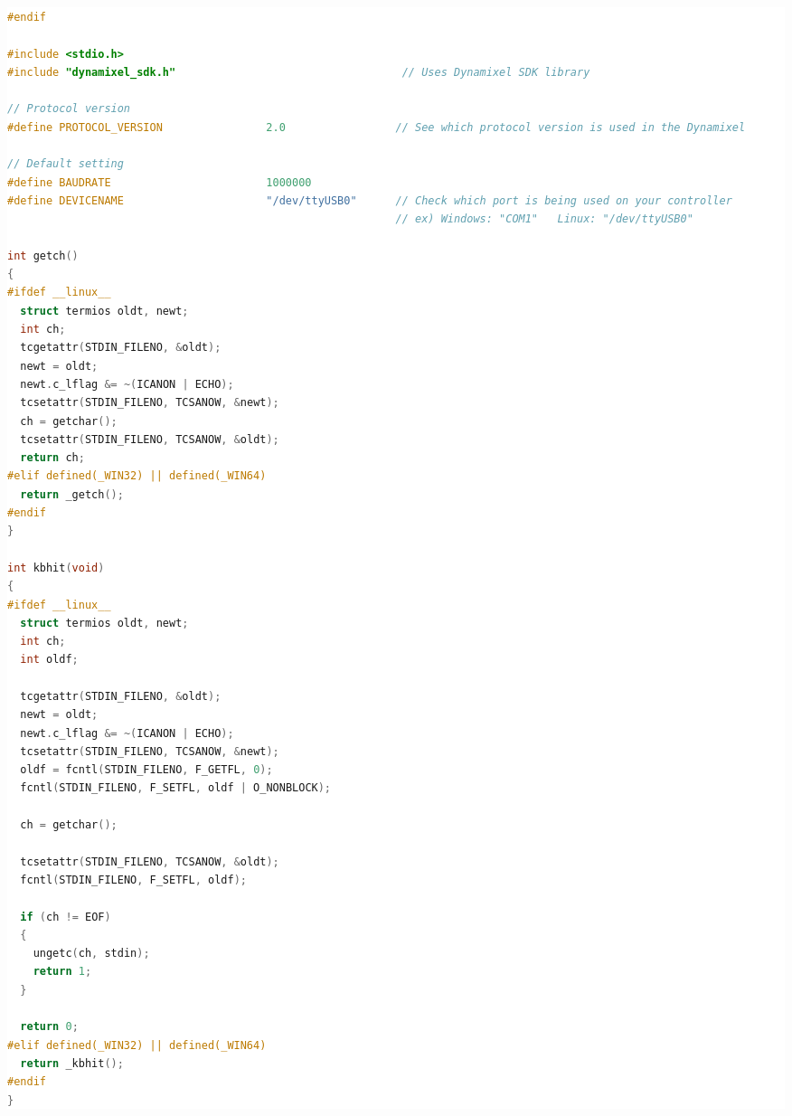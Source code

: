   ``` cpp
  #endif

  #include <stdio.h>
  #include "dynamixel_sdk.h"                                   // Uses Dynamixel SDK library

  // Protocol version
  #define PROTOCOL_VERSION                2.0                 // See which protocol version is used in the Dynamixel

  // Default setting
  #define BAUDRATE                        1000000
  #define DEVICENAME                      "/dev/ttyUSB0"      // Check which port is being used on your controller
                                                              // ex) Windows: "COM1"   Linux: "/dev/ttyUSB0"

  int getch()
  {
  #ifdef __linux__
    struct termios oldt, newt;
    int ch;
    tcgetattr(STDIN_FILENO, &oldt);
    newt = oldt;
    newt.c_lflag &= ~(ICANON | ECHO);
    tcsetattr(STDIN_FILENO, TCSANOW, &newt);
    ch = getchar();
    tcsetattr(STDIN_FILENO, TCSANOW, &oldt);
    return ch;
  #elif defined(_WIN32) || defined(_WIN64)
    return _getch();
  #endif
  }

  int kbhit(void)
  {
  #ifdef __linux__
    struct termios oldt, newt;
    int ch;
    int oldf;

    tcgetattr(STDIN_FILENO, &oldt);
    newt = oldt;
    newt.c_lflag &= ~(ICANON | ECHO);
    tcsetattr(STDIN_FILENO, TCSANOW, &newt);
    oldf = fcntl(STDIN_FILENO, F_GETFL, 0);
    fcntl(STDIN_FILENO, F_SETFL, oldf | O_NONBLOCK);

    ch = getchar();

    tcsetattr(STDIN_FILENO, TCSANOW, &oldt);
    fcntl(STDIN_FILENO, F_SETFL, oldf);

    if (ch != EOF)
    {
      ungetc(ch, stdin);
      return 1;
    }

    return 0;
  #elif defined(_WIN32) || defined(_WIN64)
    return _kbhit();
  #endif
  }
  ```